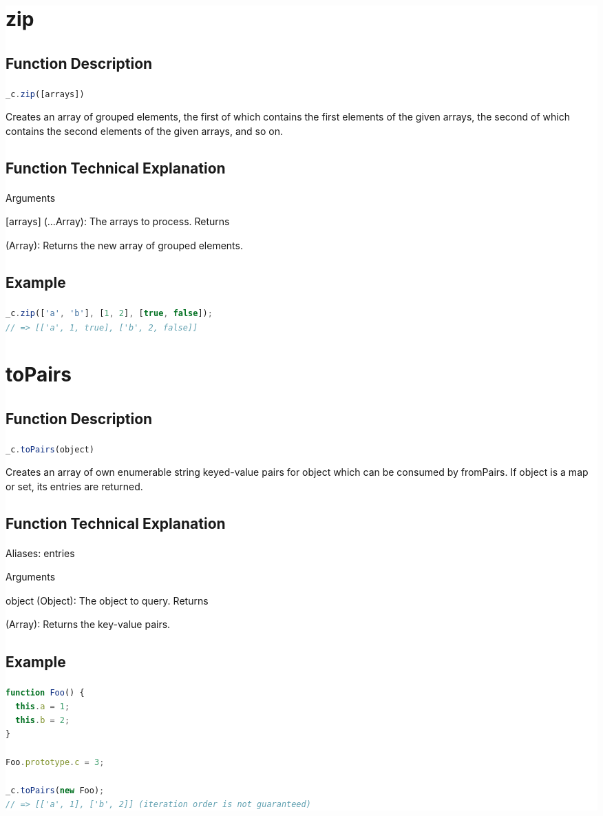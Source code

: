 
# zip

## Function Description

```javascript
_c.zip([arrays])
```

Creates an array of grouped elements, the first of which contains the first elements of the given arrays, the second of which contains the second elements of the given arrays, and so on.

## Function Technical Explanation

Arguments

[arrays] (...Array): The arrays to process.
Returns

(Array): Returns the new array of grouped elements.

## Example

```javascript
_c.zip(['a', 'b'], [1, 2], [true, false]);
// => [['a', 1, true], ['b', 2, false]]
```


# toPairs

## Function Description

```javascript
_c.toPairs(object)
```

Creates an array of own enumerable string keyed-value pairs for object which can be consumed by fromPairs. If object is a map or set, its entries are returned.

## Function Technical Explanation

Aliases: entries

Arguments

object (Object): The object to query.
Returns

(Array): Returns the key-value pairs.

## Example

```javascript
function Foo() {
  this.a = 1;
  this.b = 2;
}

Foo.prototype.c = 3;

_c.toPairs(new Foo);
// => [['a', 1], ['b', 2]] (iteration order is not guaranteed)
```


